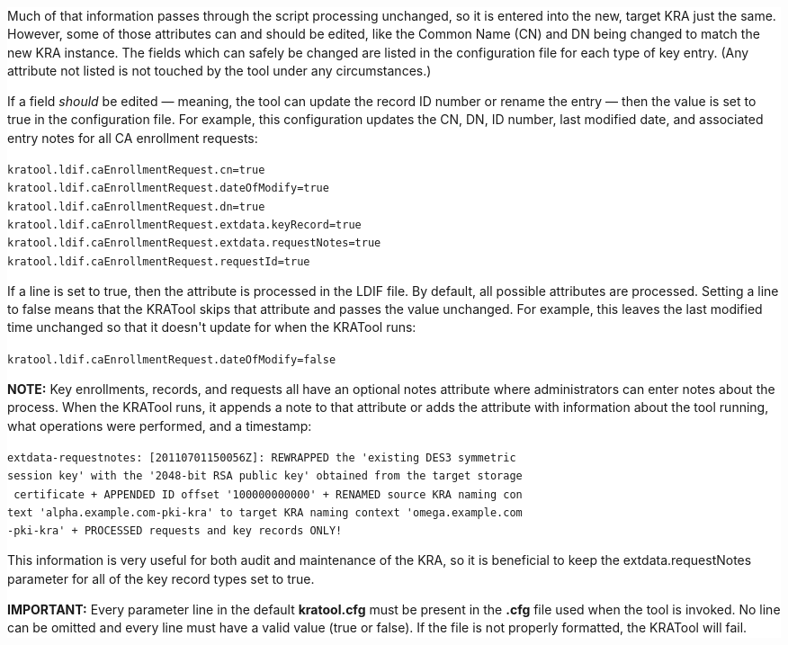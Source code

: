 Much of that information passes through the script processing unchanged,
so it is entered into the new, target KRA just the same.
However, some of those attributes can and should be edited,
like the Common Name (CN) and DN being changed to match the new KRA instance.
The fields which can safely be changed are listed in the configuration file for each type of key entry.
(Any attribute not listed is not touched by the tool under any circumstances.)

If a field *should* be edited — meaning, the tool can update the record ID number or rename the entry —
then the value is set to true in the configuration file.
For example, this configuration updates the CN, DN, ID number, last modified date, and associated entry notes
for all CA enrollment requests:

```
kratool.ldif.caEnrollmentRequest.cn=true
kratool.ldif.caEnrollmentRequest.dateOfModify=true
kratool.ldif.caEnrollmentRequest.dn=true
kratool.ldif.caEnrollmentRequest.extdata.keyRecord=true
kratool.ldif.caEnrollmentRequest.extdata.requestNotes=true
kratool.ldif.caEnrollmentRequest.requestId=true
```

If a line is set to true, then the attribute is processed in the LDIF file.
By default, all possible attributes are processed.
Setting a line to false means that the KRATool skips that attribute and passes the value unchanged.
For example, this leaves the last modified time unchanged so that it doesn't update for when the KRATool runs:

```
kratool.ldif.caEnrollmentRequest.dateOfModify=false
```


**NOTE:**
Key enrollments, records, and requests all have an optional notes attribute
where administrators can enter notes about the process.
When the KRATool runs, it appends a note to that attribute
or adds the attribute with information about the tool running,
what operations were performed, and a timestamp:

```
extdata-requestnotes: [20110701150056Z]: REWRAPPED the 'existing DES3 symmetric 
session key' with the '2048-bit RSA public key' obtained from the target storage
 certificate + APPENDED ID offset '100000000000' + RENAMED source KRA naming con
text 'alpha.example.com-pki-kra' to target KRA naming context 'omega.example.com
-pki-kra' + PROCESSED requests and key records ONLY!
```

This information is very useful for both audit and maintenance of the KRA, so it is beneficial to keep the extdata.requestNotes parameter
for all of the key record types set to true.

**IMPORTANT:**
Every parameter line in the default **kratool.cfg** must be present in the **.cfg** file used when the tool is invoked.
No line can be omitted and every line must have a valid value (true or false).
If the file is not properly formatted, the KRATool will fail.
